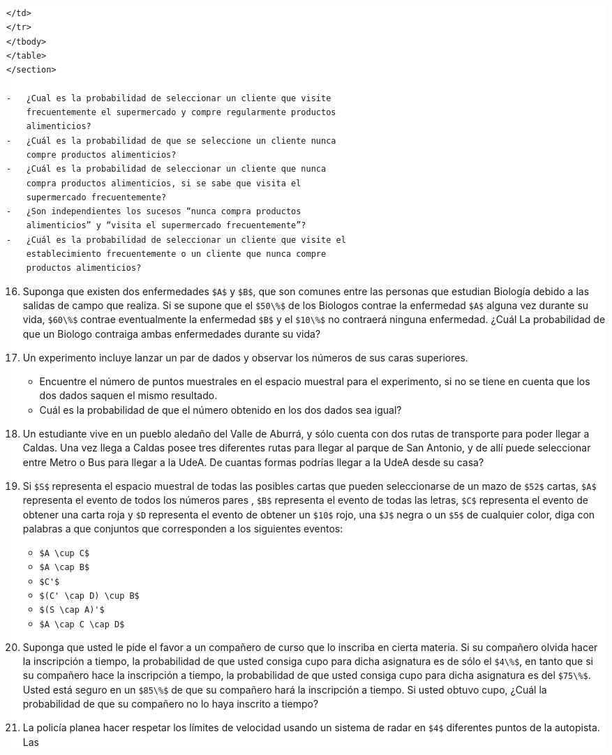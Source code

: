     </td>
    </tr>
    </tbody>
    </table>
    </section>

    -   ¿Cual es la probabilidad de seleccionar un cliente que visite
        frecuentemente el supermercado y compre regularmente productos
        alimenticios?
    -   ¿Cuál es la probabilidad de que se seleccione un cliente nunca
        compre productos alimenticios?
    -   ¿Cuál es la probabilidad de seleccionar un cliente que nunca
        compra productos alimenticios, si se sabe que visita el
        supermercado frecuentemente?
    -   ¿Son independientes los sucesos “nunca compra productos
        alimenticios” y “visita el supermercado frecuentemente”?
    -   ¿Cuál es la probabilidad de seleccionar un cliente que visite el
        establecimiento frecuentemente o un cliente que nunca compre
        productos alimenticios?

16. Suponga que existen dos enfermedades `$A$` y `$B$`, que son comunes
    entre las personas que estudian Biología debido a las salidas de
    campo que realiza. Si se supone que el `$50\%$` de los Biologos
    contrae la enfermedad `$A$` alguna vez durante su vida, `$60\%$`
    contrae eventualmente la enfermedad `$B$` y el `$10\%$` no contraerá
    ninguna enfermedad. ¿Cuál La probabilidad de que un Biologo
    contraiga ambas enfermedades durante su vida?
17. Un experimento incluye lanzar un par de dados y observar los números
    de sus caras superiores.
    -   Encuentre el número de puntos muestrales en el espacio muestral
        para el experimento, si no se tiene en cuenta que los dos dados
        saquen el mismo resultado.
    -   Cuál es la probabilidad de que el número obtenido en los dos
        dados sea igual?
18. Un estudiante vive en un pueblo aledaño del Valle de Aburrá, y sólo
    cuenta con dos rutas de transporte para poder llegar a Caldas. Una
    vez llega a Caldas posee tres diferentes rutas para llegar al parque
    de San Antonio, y de allí puede seleccionar entre Metro o Bus para
    llegar a la UdeA. De cuantas formas podrías llegar a la UdeA desde
    su casa?

19. Si `$S$` representa el espacio muestral de todas las posibles cartas
    que pueden seleccionarse de un mazo de `$52$` cartas, `$A$`
    representa el evento de todos los números pares , `$B$` representa
    el evento de todas las letras, `$C$` representa el evento de obtener
    una carta roja y `$D` representa el evento de obtener un `$10$`
    rojo, una `$J$` negra o un `$5$` de cualquier color, diga con
    palabras a que conjuntos que corresponden a los siguientes eventos:
    -   `$A \cup C$`
    -   `$A \cap B$`
    -   `$C'$`
    -   `$(C' \cap D) \cup B$`
    -   `$(S \cap A)'$`
    -   `$A \cap C \cap D$`
20. Suponga que usted le pide el favor a un compañero de curso que lo
    inscriba en cierta materia. Si su compañero olvida hacer la
    inscripción a tiempo, la probabilidad de que usted consiga cupo para
    dicha asignatura es de sólo el `$4\%$`, en tanto que si su compañero
    hace la inscripción a tiempo, la probabilidad de que usted consiga
    cupo para dicha asignatura es del `$75\%$`. Usted está seguro en un
    `$85\%$` de que su compañero hará la inscripción a tiempo. Si usted
    obtuvo cupo, ¿Cuál la probabilidad de que su compañero no lo haya
    inscrito a tiempo?
21. La policía planea hacer respetar los límites de velocidad usando un
    sistema de radar en `$4$` diferentes puntos de la autopista. Las